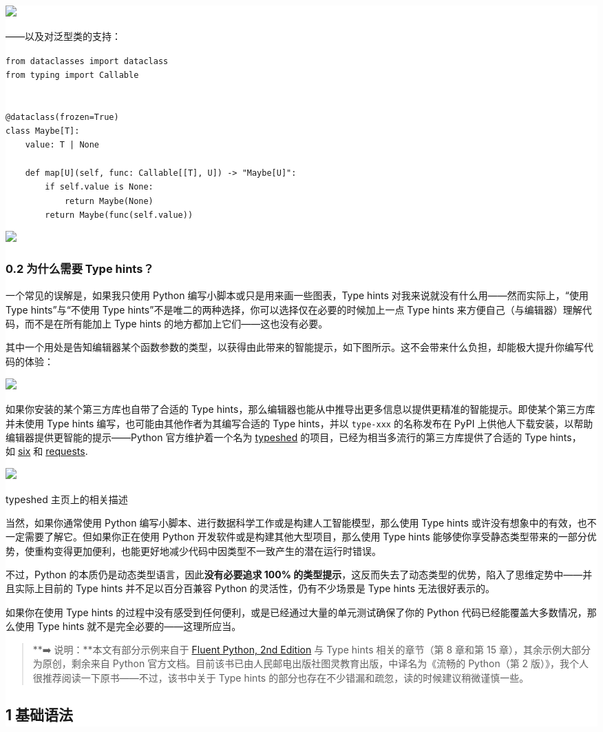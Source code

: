 ![](https://pic4.zhimg.com/80/v2-2a23dcc1d3bcaeb66272d211613b2377_1440w.webp)

——以及对泛型类的支持：

```python3
from dataclasses import dataclass
from typing import Callable


@dataclass(frozen=True)
class Maybe[T]:
    value: T | None

    def map[U](self, func: Callable[[T], U]) -> "Maybe[U]":
        if self.value is None:
            return Maybe(None)
        return Maybe(func(self.value))
```

![](https://pic2.zhimg.com/80/v2-39be9c28341b8f1900347c03aac2c525_1440w.webp)

### 0.2 为什么需要 Type hints？

一个常见的误解是，如果我只使用 Python 编写小脚本或只是用来画一些图表，Type hints 对我来说就没有什么用——然而实际上，“使用 Type hints”与“不使用 Type hints”不是唯二的两种选择，你可以选择仅在必要的时候加上一点 Type hints 来方便自己（与编辑器）理解代码，而不是在所有能加上 Type hints 的地方都加上它们——这也没有必要。

其中一个用处是告知编辑器某个函数参数的类型，以获得由此带来的智能提示，如下图所示。这不会带来什么负担，却能极大提升你编写代码的体验：

![](https://pic1.zhimg.com/80/v2-2a61cac0e8e4d9347aab30eb614b5438_1440w.webp)

如果你安装的某个第三方库也自带了合适的 Type hints，那么编辑器也能从中推导出更多信息以提供更精准的智能提示。即使某个第三方库并未使用 Type hints 编写，也可能由其他作者为其编写合适的 Type hints，并以 `type-xxx` 的名称发布在 PyPI 上供他人下载安装，以帮助编辑器提供更智能的提示——Python 官方维护着一个名为 [typeshed](https://link.zhihu.com/?target=https%3A//github.com/python/typeshed) 的项目，已经为相当多流行的第三方库提供了合适的 Type hints，如 [six](https://link.zhihu.com/?target=https%3A//github.com/benjaminp/six) 和 [requests](https://link.zhihu.com/?target=https%3A//github.com/psf/requests).

![](https://pic2.zhimg.com/80/v2-4f61491b484d0d5aba147fd08993bf19_1440w.webp)

typeshed 主页上的相关描述

当然，如果你通常使用 Python 编写小脚本、进行数据科学工作或是构建人工智能模型，那么使用 Type hints 或许没有想象中的有效，也不一定需要了解它。但如果你正在使用 Python 开发软件或是构建其他大型项目，那么使用 Type hints 能够使你享受静态类型带来的一部分优势，使重构变得更加便利，也能更好地减少代码中因类型不一致产生的潜在运行时错误。

不过，Python 的本质仍是动态类型语言，因此**没有必要追求 100% 的类型提示**，这反而失去了动态类型的优势，陷入了思维定势中——并且实际上目前的 Type hints 并不足以百分百兼容 Python 的灵活性，仍有不少场景是 Type hints 无法很好表示的。

如果你在使用 Type hints 的过程中没有感受到任何便利，或是已经通过大量的单元测试确保了你的 Python 代码已经能覆盖大多数情况，那么使用 Type hints 就不是完全必要的——这理所应当。

> **➡️ 说明：**本文有部分示例来自于 [Fluent Python, 2nd Edition](https://link.zhihu.com/?target=https%3A//learning.oreilly.com/library/view/fluent-python-2nd/9781492056348) 与 Type hints 相关的章节（第 8 章和第 15 章），其余示例大部分为原创，剩余来自 Python 官方文档。目前该书已由人民邮电出版社图灵教育出版，中译名为《流畅的 Python（第 2 版）》，我个人很推荐阅读一下原书——不过，该书中关于 Type hints 的部分也存在不少错漏和疏忽，读的时候建议稍微谨慎一些。

## 1 基础语法
